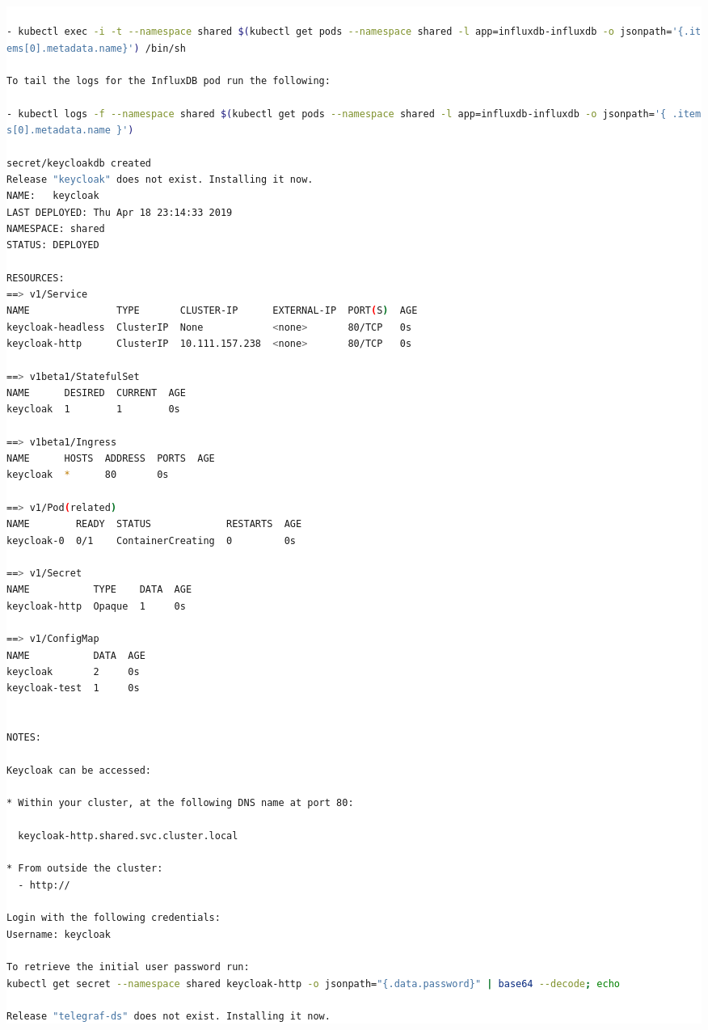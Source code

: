 ```bash

- kubectl exec -i -t --namespace shared $(kubectl get pods --namespace shared -l app=influxdb-influxdb -o jsonpath='{.items[0].metadata.name}') /bin/sh

To tail the logs for the InfluxDB pod run the following:

- kubectl logs -f --namespace shared $(kubectl get pods --namespace shared -l app=influxdb-influxdb -o jsonpath='{ .items[0].metadata.name }')

secret/keycloakdb created
Release "keycloak" does not exist. Installing it now.
NAME:   keycloak
LAST DEPLOYED: Thu Apr 18 23:14:33 2019
NAMESPACE: shared
STATUS: DEPLOYED

RESOURCES:
==> v1/Service
NAME               TYPE       CLUSTER-IP      EXTERNAL-IP  PORT(S)  AGE
keycloak-headless  ClusterIP  None            <none>       80/TCP   0s
keycloak-http      ClusterIP  10.111.157.238  <none>       80/TCP   0s

==> v1beta1/StatefulSet
NAME      DESIRED  CURRENT  AGE
keycloak  1        1        0s

==> v1beta1/Ingress
NAME      HOSTS  ADDRESS  PORTS  AGE
keycloak  *      80       0s

==> v1/Pod(related)
NAME        READY  STATUS             RESTARTS  AGE
keycloak-0  0/1    ContainerCreating  0         0s

==> v1/Secret
NAME           TYPE    DATA  AGE
keycloak-http  Opaque  1     0s

==> v1/ConfigMap
NAME           DATA  AGE
keycloak       2     0s
keycloak-test  1     0s


NOTES:

Keycloak can be accessed:

* Within your cluster, at the following DNS name at port 80:

  keycloak-http.shared.svc.cluster.local

* From outside the cluster:
  - http://

Login with the following credentials:
Username: keycloak

To retrieve the initial user password run:
kubectl get secret --namespace shared keycloak-http -o jsonpath="{.data.password}" | base64 --decode; echo

Release "telegraf-ds" does not exist. Installing it now.
```